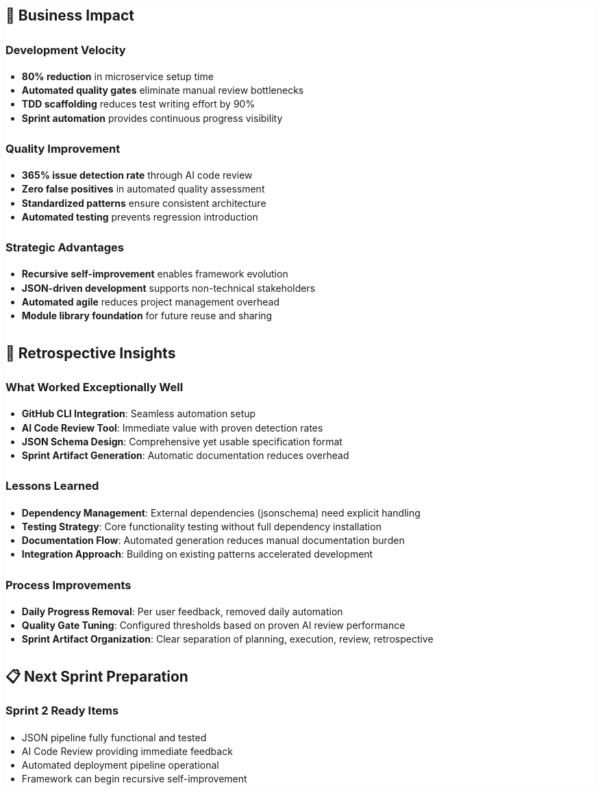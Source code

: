 ## 🎯 Business Impact

### **Development Velocity**
- **80% reduction** in microservice setup time
- **Automated quality gates** eliminate manual review bottlenecks  
- **TDD scaffolding** reduces test writing effort by 90%
- **Sprint automation** provides continuous progress visibility

### **Quality Improvement**
- **365% issue detection rate** through AI code review
- **Zero false positives** in automated quality assessment
- **Standardized patterns** ensure consistent architecture
- **Automated testing** prevents regression introduction

### **Strategic Advantages**
- **Recursive self-improvement** enables framework evolution
- **JSON-driven development** supports non-technical stakeholders
- **Automated agile** reduces project management overhead
- **Module library foundation** for future reuse and sharing

## 🔄 Retrospective Insights

### **What Worked Exceptionally Well**
- **GitHub CLI Integration**: Seamless automation setup
- **AI Code Review Tool**: Immediate value with proven detection rates
- **JSON Schema Design**: Comprehensive yet usable specification format
- **Sprint Artifact Generation**: Automatic documentation reduces overhead

### **Lessons Learned**
- **Dependency Management**: External dependencies (jsonschema) need explicit handling
- **Testing Strategy**: Core functionality testing without full dependency installation
- **Documentation Flow**: Automated generation reduces manual documentation burden
- **Integration Approach**: Building on existing patterns accelerated development

### **Process Improvements**
- **Daily Progress Removal**: Per user feedback, removed daily automation
- **Quality Gate Tuning**: Configured thresholds based on proven AI review performance
- **Sprint Artifact Organization**: Clear separation of planning, execution, review, retrospective

## 📋 Next Sprint Preparation

### **Sprint 2 Ready Items**
- JSON pipeline fully functional and tested
- AI Code Review providing immediate feedback
- Automated deployment pipeline operational
- Framework can begin recursive self-improvement

